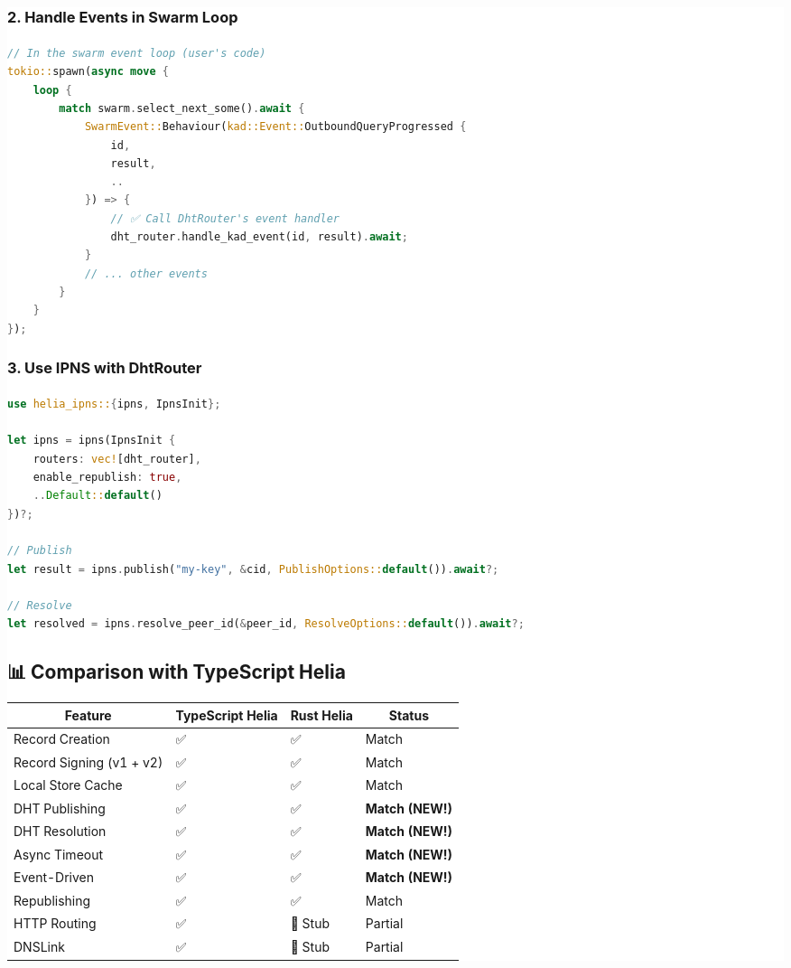 ### 2. Handle Events in Swarm Loop

```rust
// In the swarm event loop (user's code)
tokio::spawn(async move {
    loop {
        match swarm.select_next_some().await {
            SwarmEvent::Behaviour(kad::Event::OutboundQueryProgressed { 
                id, 
                result, 
                .. 
            }) => {
                // ✅ Call DhtRouter's event handler
                dht_router.handle_kad_event(id, result).await;
            }
            // ... other events
        }
    }
});
```

### 3. Use IPNS with DhtRouter

```rust
use helia_ipns::{ipns, IpnsInit};

let ipns = ipns(IpnsInit {
    routers: vec![dht_router],
    enable_republish: true,
    ..Default::default()
})?;

// Publish
let result = ipns.publish("my-key", &cid, PublishOptions::default()).await?;

// Resolve
let resolved = ipns.resolve_peer_id(&peer_id, ResolveOptions::default()).await?;
```

## 📊 Comparison with TypeScript Helia

| Feature | TypeScript Helia | Rust Helia | Status |
|---------|------------------|------------|--------|
| Record Creation | ✅ | ✅ | Match |
| Record Signing (v1 + v2) | ✅ | ✅ | Match |
| Local Store Cache | ✅ | ✅ | Match |
| DHT Publishing | ✅ | ✅ | **Match (NEW!)** |
| DHT Resolution | ✅ | ✅ | **Match (NEW!)** |
| Async Timeout | ✅ | ✅ | **Match (NEW!)** |
| Event-Driven | ✅ | ✅ | **Match (NEW!)** |
| Republishing | ✅ | ✅ | Match |
| HTTP Routing | ✅ | 🚧 Stub | Partial |
| DNSLink | ✅ | 🚧 Stub | Partial |
